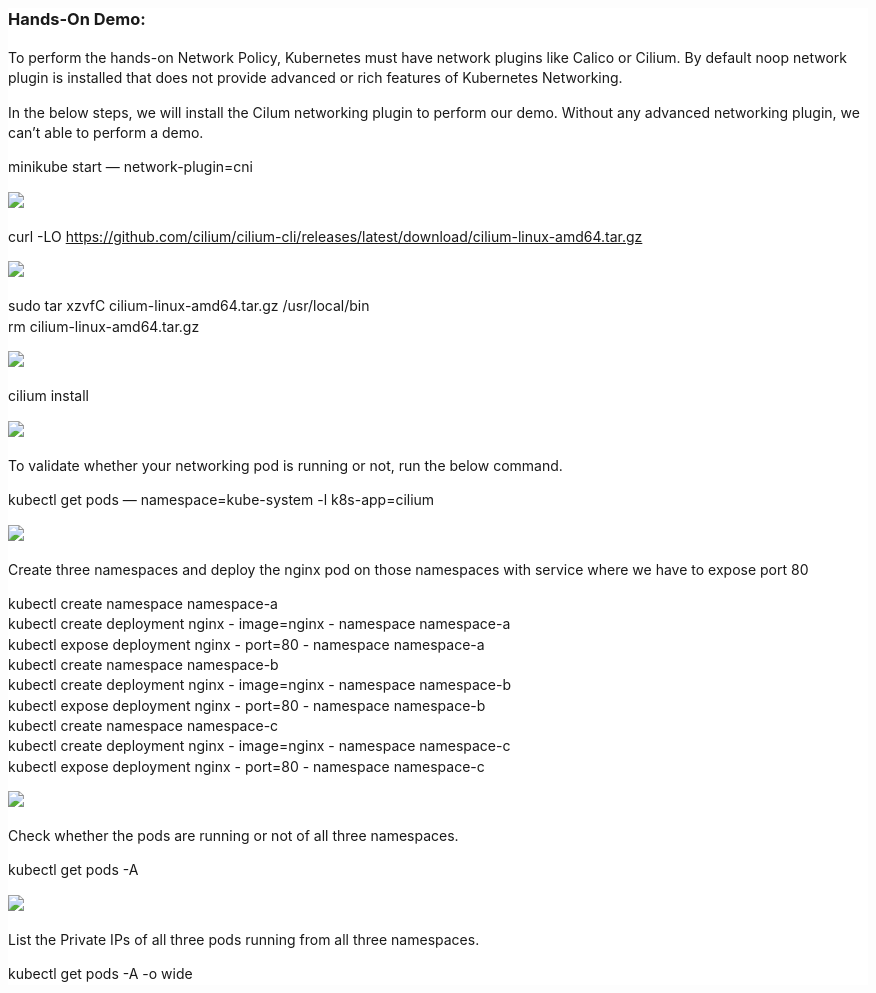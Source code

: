 ### Hands-On Demo:

To perform the hands-on Network Policy, Kubernetes must have network plugins like Calico or Cilium. By default noop network plugin is installed that does not provide advanced or rich features of Kubernetes Networking.

In the below steps, we will install the Cilum networking plugin to perform our demo. Without any advanced networking plugin, we can’t able to perform a demo.

minikube start — network\-plugin\=cni

![](https://cdn.hashnode.com/res/hashnode/image/upload/v1703658743427/bc8914a3-4a7c-4329-96e7-f134d989fbe9.png)

curl -LO https://github.com/cilium/cilium-cli/releases/latest/download/cilium-linux-amd64.tar.gz

![](https://cdn.hashnode.com/res/hashnode/image/upload/v1703658744902/da4d0b7c-1377-4d77-b70a-8bf971b4e2d6.png)

sudo tar xzvfC cilium-linux-amd64.tar.gz /usr/local/bin  
rm cilium-linux-amd64.tar.gz

![](https://cdn.hashnode.com/res/hashnode/image/upload/v1703658746384/365a1293-b350-4832-81d3-dfe1d663ec1c.png)

cilium install

![](https://cdn.hashnode.com/res/hashnode/image/upload/v1703658747689/fec5c485-4876-48bc-ace3-a526f7e43aeb.png)

To validate whether your networking pod is running or not, run the below command.

kubectl get pods — namespace\=kube-system -l k8s-app=cilium

![](https://cdn.hashnode.com/res/hashnode/image/upload/v1703658748882/70026d44-3109-41cc-9205-d124fab9949e.png)

Create three namespaces and deploy the nginx pod on those namespaces with service where we have to expose port 80

kubectl create namespace namespace\-a  
kubectl create deployment nginx - image=nginx - namespace namespace\-a  
kubectl expose deployment nginx - port=80 - namespace namespace\-a  
kubectl create namespace namespace\-b  
kubectl create deployment nginx - image=nginx - namespace namespace\-b  
kubectl expose deployment nginx - port=80 - namespace namespace\-b  
kubectl create namespace namespace\-c  
kubectl create deployment nginx - image=nginx - namespace namespace\-c  
kubectl expose deployment nginx - port=80 - namespace namespace\-c

![](https://cdn.hashnode.com/res/hashnode/image/upload/v1703658750445/27554cd4-18d6-461b-b1c4-7d64e475cb84.png)

Check whether the pods are running or not of all three namespaces.

kubectl get pods -A

![](https://cdn.hashnode.com/res/hashnode/image/upload/v1703658752159/5c461028-c411-4060-8c47-29442bf1deaa.png)

List the Private IPs of all three pods running from all three namespaces.

kubectl get pods -A -o wide
